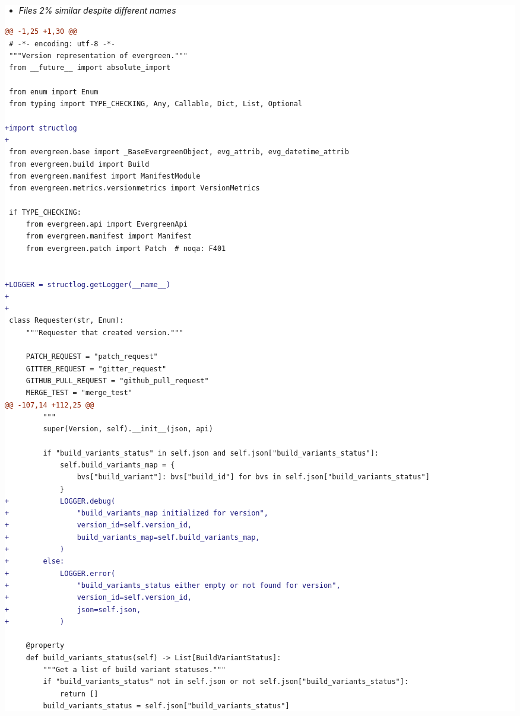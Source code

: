  * *Files 2% similar despite different names*

```diff
@@ -1,25 +1,30 @@
 # -*- encoding: utf-8 -*-
 """Version representation of evergreen."""
 from __future__ import absolute_import
 
 from enum import Enum
 from typing import TYPE_CHECKING, Any, Callable, Dict, List, Optional
 
+import structlog
+
 from evergreen.base import _BaseEvergreenObject, evg_attrib, evg_datetime_attrib
 from evergreen.build import Build
 from evergreen.manifest import ManifestModule
 from evergreen.metrics.versionmetrics import VersionMetrics
 
 if TYPE_CHECKING:
     from evergreen.api import EvergreenApi
     from evergreen.manifest import Manifest
     from evergreen.patch import Patch  # noqa: F401
 
 
+LOGGER = structlog.getLogger(__name__)
+
+
 class Requester(str, Enum):
     """Requester that created version."""
 
     PATCH_REQUEST = "patch_request"
     GITTER_REQUEST = "gitter_request"
     GITHUB_PULL_REQUEST = "github_pull_request"
     MERGE_TEST = "merge_test"
@@ -107,14 +112,25 @@
         """
         super(Version, self).__init__(json, api)
 
         if "build_variants_status" in self.json and self.json["build_variants_status"]:
             self.build_variants_map = {
                 bvs["build_variant"]: bvs["build_id"] for bvs in self.json["build_variants_status"]
             }
+            LOGGER.debug(
+                "build_variants_map initialized for version",
+                version_id=self.version_id,
+                build_variants_map=self.build_variants_map,
+            )
+        else:
+            LOGGER.error(
+                "build_variants_status either empty or not found for version",
+                version_id=self.version_id,
+                json=self.json,
+            )
 
     @property
     def build_variants_status(self) -> List[BuildVariantStatus]:
         """Get a list of build variant statuses."""
         if "build_variants_status" not in self.json or not self.json["build_variants_status"]:
             return []
         build_variants_status = self.json["build_variants_status"]
```
